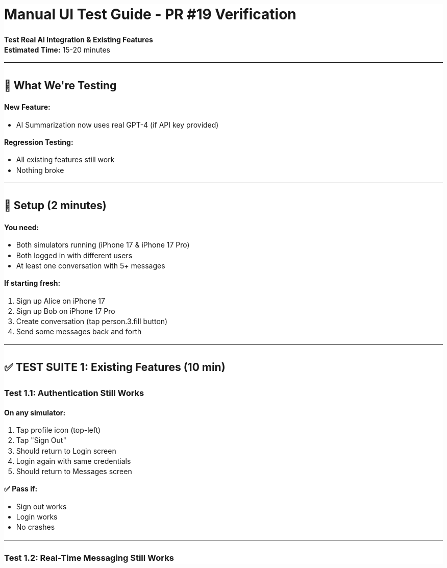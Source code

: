 # Manual UI Test Guide - PR #19 Verification
**Test Real AI Integration & Existing Features**  
**Estimated Time:** 15-20 minutes

---

## 🎯 What We're Testing

**New Feature:**
- AI Summarization now uses real GPT-4 (if API key provided)

**Regression Testing:**
- All existing features still work
- Nothing broke

---

## 📱 Setup (2 minutes)

**You need:**
- Both simulators running (iPhone 17 & iPhone 17 Pro)
- Both logged in with different users
- At least one conversation with 5+ messages

**If starting fresh:**
1. Sign up Alice on iPhone 17
2. Sign up Bob on iPhone 17 Pro
3. Create conversation (tap person.3.fill button)
4. Send some messages back and forth

---

## ✅ TEST SUITE 1: Existing Features (10 min)

### Test 1.1: Authentication Still Works

**On any simulator:**
1. Tap profile icon (top-left)
2. Tap "Sign Out"
3. Should return to Login screen
4. Login again with same credentials
5. Should return to Messages screen

**✅ Pass if:**
- Sign out works
- Login works
- No crashes

---

### Test 1.2: Real-Time Messaging Still Works
